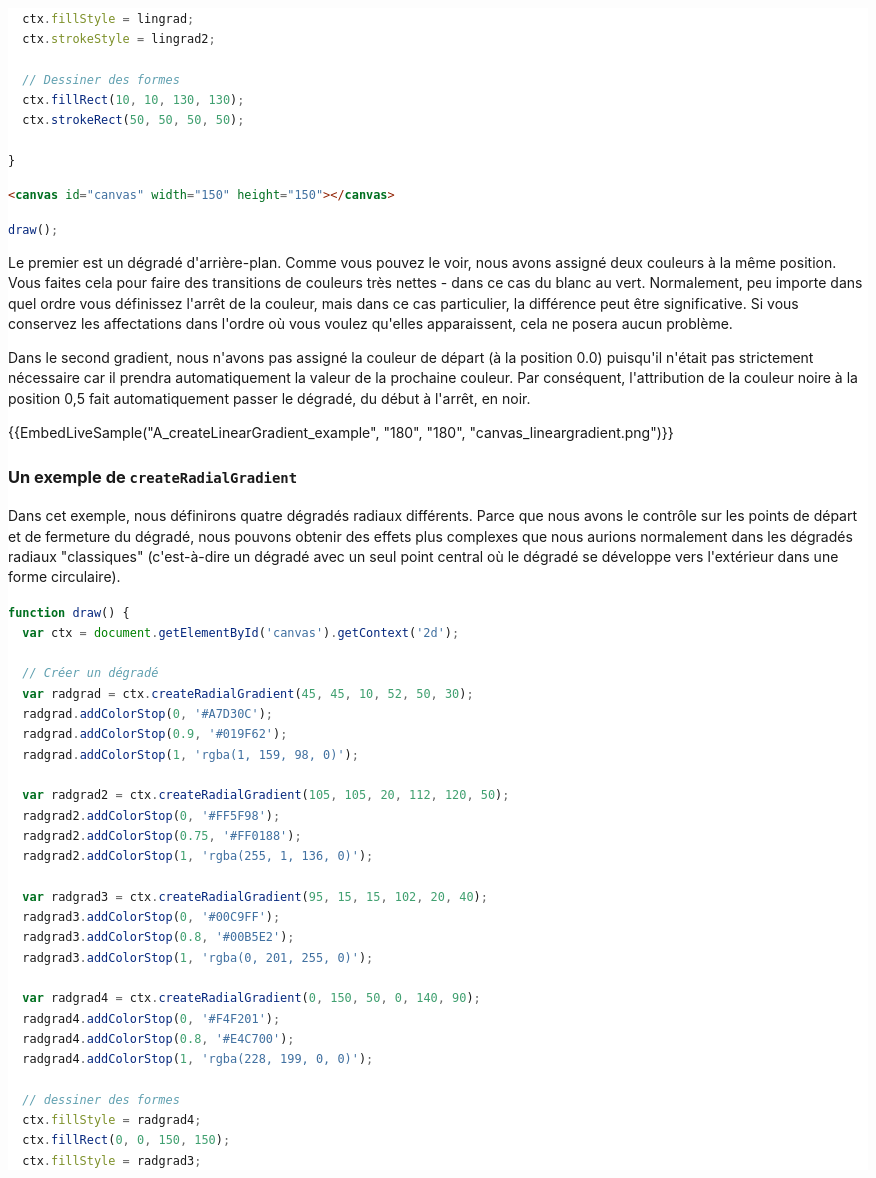 ```js
  ctx.fillStyle = lingrad;
  ctx.strokeStyle = lingrad2;

  // Dessiner des formes
  ctx.fillRect(10, 10, 130, 130);
  ctx.strokeRect(50, 50, 50, 50);

}
```

```html hidden
<canvas id="canvas" width="150" height="150"></canvas>
```

```js hidden
draw();
```

Le premier est un dégradé d'arrière-plan. Comme vous pouvez le voir, nous avons assigné deux couleurs à la même position. Vous faites cela pour faire des transitions de couleurs très nettes - dans ce cas du blanc au vert. Normalement, peu importe dans quel ordre vous définissez l'arrêt de la couleur, mais dans ce cas particulier, la différence peut être significative. Si vous conservez les affectations dans l'ordre où vous voulez qu'elles apparaissent, cela ne posera aucun problème.

Dans le second gradient, nous n'avons pas assigné la couleur de départ (à la position 0.0) puisqu'il n'était pas strictement nécessaire car il prendra automatiquement la valeur de la prochaine couleur. Par conséquent, l'attribution de la couleur noire à la position 0,5 fait automatiquement passer le dégradé, du début à l'arrêt, en noir.

{{EmbedLiveSample("A_createLinearGradient_example", "180", "180", "canvas_lineargradient.png")}}

### Un exemple de `createRadialGradient`

Dans cet exemple, nous définirons quatre dégradés radiaux différents. Parce que nous avons le contrôle sur les points de départ et de fermeture du dégradé, nous pouvons obtenir des effets plus complexes que nous aurions normalement dans les dégradés radiaux "classiques" (c'est-à-dire un dégradé avec un seul point central où le dégradé se développe vers l'extérieur dans une forme circulaire).

```js
function draw() {
  var ctx = document.getElementById('canvas').getContext('2d');

  // Créer un dégradé
  var radgrad = ctx.createRadialGradient(45, 45, 10, 52, 50, 30);
  radgrad.addColorStop(0, '#A7D30C');
  radgrad.addColorStop(0.9, '#019F62');
  radgrad.addColorStop(1, 'rgba(1, 159, 98, 0)');

  var radgrad2 = ctx.createRadialGradient(105, 105, 20, 112, 120, 50);
  radgrad2.addColorStop(0, '#FF5F98');
  radgrad2.addColorStop(0.75, '#FF0188');
  radgrad2.addColorStop(1, 'rgba(255, 1, 136, 0)');

  var radgrad3 = ctx.createRadialGradient(95, 15, 15, 102, 20, 40);
  radgrad3.addColorStop(0, '#00C9FF');
  radgrad3.addColorStop(0.8, '#00B5E2');
  radgrad3.addColorStop(1, 'rgba(0, 201, 255, 0)');

  var radgrad4 = ctx.createRadialGradient(0, 150, 50, 0, 140, 90);
  radgrad4.addColorStop(0, '#F4F201');
  radgrad4.addColorStop(0.8, '#E4C700');
  radgrad4.addColorStop(1, 'rgba(228, 199, 0, 0)');

  // dessiner des formes
  ctx.fillStyle = radgrad4;
  ctx.fillRect(0, 0, 150, 150);
  ctx.fillStyle = radgrad3;
```